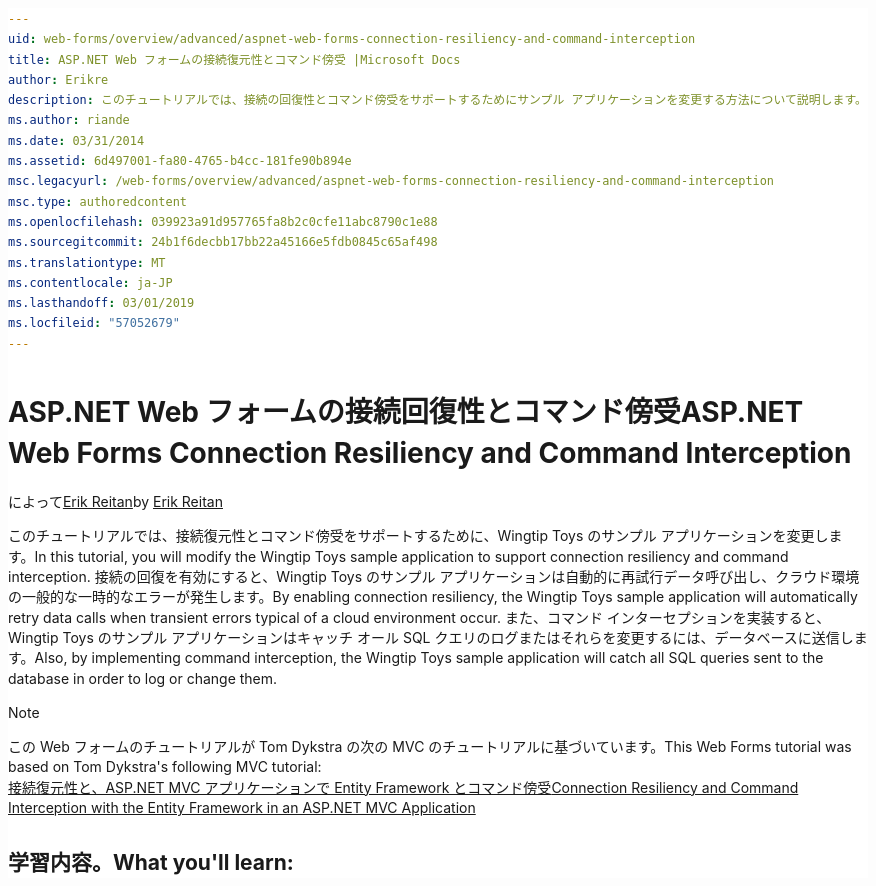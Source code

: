 ```yaml
---
uid: web-forms/overview/advanced/aspnet-web-forms-connection-resiliency-and-command-interception
title: ASP.NET Web フォームの接続復元性とコマンド傍受 |Microsoft Docs
author: Erikre
description: このチュートリアルでは、接続の回復性とコマンド傍受をサポートするためにサンプル アプリケーションを変更する方法について説明します。
ms.author: riande
ms.date: 03/31/2014
ms.assetid: 6d497001-fa80-4765-b4cc-181fe90b894e
msc.legacyurl: /web-forms/overview/advanced/aspnet-web-forms-connection-resiliency-and-command-interception
msc.type: authoredcontent
ms.openlocfilehash: 039923a91d957765fa8b2c0cfe11abc8790c1e88
ms.sourcegitcommit: 24b1f6decbb17bb22a45166e5fdb0845c65af498
ms.translationtype: MT
ms.contentlocale: ja-JP
ms.lasthandoff: 03/01/2019
ms.locfileid: "57052679"
---
```

<a name="aspnet-web-forms-connection-resiliency-and-command-interception"></a><span data-ttu-id="bfe4a-103">ASP.NET Web フォームの接続回復性とコマンド傍受</span><span class="sxs-lookup"><span data-stu-id="bfe4a-103">ASP.NET Web Forms Connection Resiliency and Command Interception</span></span>
====================
<span data-ttu-id="bfe4a-104">によって[Erik Reitan](https://github.com/Erikre)</span><span class="sxs-lookup"><span data-stu-id="bfe4a-104">by [Erik Reitan](https://github.com/Erikre)</span></span>

<span data-ttu-id="bfe4a-105">このチュートリアルでは、接続復元性とコマンド傍受をサポートするために、Wingtip Toys のサンプル アプリケーションを変更します。</span><span class="sxs-lookup"><span data-stu-id="bfe4a-105">In this tutorial, you will modify the Wingtip Toys sample application to support connection resiliency and command interception.</span></span> <span data-ttu-id="bfe4a-106">接続の回復を有効にすると、Wingtip Toys のサンプル アプリケーションは自動的に再試行データ呼び出し、クラウド環境の一般的な一時的なエラーが発生します。</span><span class="sxs-lookup"><span data-stu-id="bfe4a-106">By enabling connection resiliency, the Wingtip Toys sample application will automatically retry data calls when transient errors typical of a cloud environment occur.</span></span> <span data-ttu-id="bfe4a-107">また、コマンド インターセプションを実装すると、Wingtip Toys のサンプル アプリケーションはキャッチ オール SQL クエリのログまたはそれらを変更するには、データベースに送信します。</span><span class="sxs-lookup"><span data-stu-id="bfe4a-107">Also, by implementing command interception, the Wingtip Toys sample application will catch all SQL queries sent to the database in order to log or change them.</span></span>

> [!NOTE] 
> 
> <span data-ttu-id="bfe4a-108">この Web フォームのチュートリアルが Tom Dykstra の次の MVC のチュートリアルに基づいています。</span><span class="sxs-lookup"><span data-stu-id="bfe4a-108">This Web Forms tutorial was based on Tom Dykstra's following MVC tutorial:</span></span>  
> [<span data-ttu-id="bfe4a-109">接続復元性と、ASP.NET MVC アプリケーションで Entity Framework とコマンド傍受</span><span class="sxs-lookup"><span data-stu-id="bfe4a-109">Connection Resiliency and Command Interception with the Entity Framework in an ASP.NET MVC Application</span></span>](../../../mvc/overview/getting-started/getting-started-with-ef-using-mvc/connection-resiliency-and-command-interception-with-the-entity-framework-in-an-asp-net-mvc-application.md)


## <a name="what-youll-learn"></a><span data-ttu-id="bfe4a-110">学習内容。</span><span class="sxs-lookup"><span data-stu-id="bfe4a-110">What you'll learn:</span></span>

